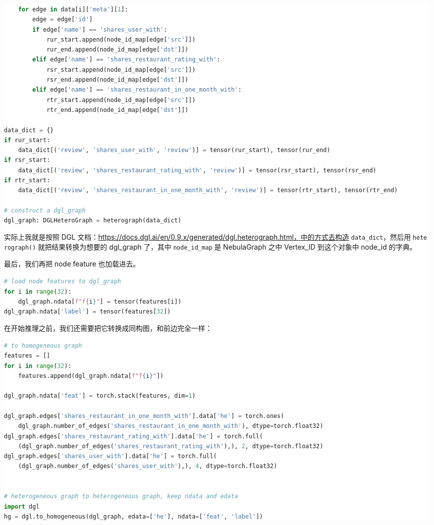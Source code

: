```python
    for edge in data[i]['meta'][1]:
        edge = edge['id']
        if edge['name'] == 'shares_user_with':
            rur_start.append(node_id_map[edge['src']])
            rur_end.append(node_id_map[edge['dst']])
        elif edge['name'] == 'shares_restaurant_rating_with':
            rsr_start.append(node_id_map[edge['src']])
            rsr_end.append(node_id_map[edge['dst']])
        elif edge['name'] == 'shares_restaurant_in_one_month_with':
            rtr_start.append(node_id_map[edge['src']])
            rtr_end.append(node_id_map[edge['dst']])

data_dict = {}
if rur_start:
    data_dict[('review', 'shares_user_with', 'review')] = tensor(rur_start), tensor(rur_end)
if rsr_start:
    data_dict[('review', 'shares_restaurant_rating_with', 'review')] = tensor(rsr_start), tensor(rsr_end)
if rtr_start:
    data_dict[('review', 'shares_restaurant_in_one_month_with', 'review')] = tensor(rtr_start), tensor(rtr_end)

# construct a dgl_graph
dgl_graph: DGLHeteroGraph = heterograph(data_dict)
```

实际上我就是按照 DGL 文档：https://docs.dgl.ai/en/0.9.x/generated/dgl.heterograph.html，中的方式去构造 `data_dict`，然后用 `heterograph()` 就把结果转换为想要的 dgl_graph 了，其中 `node_id_map` 是 NebulaGraph 之中 Vertex_ID 到这个对象中 node_id 的字典。

最后，我们再把 node feature 也加载进去。

```python
# load node features to dgl_graph
for i in range(32):
    dgl_graph.ndata[f"f{i}"] = tensor(features[i])
dgl_graph.ndata['label'] = tensor(features[32])
```

在开始推理之前，我们还需要把它转换成同构图，和前边完全一样：

```python
# to homogeneous graph
features = []
for i in range(32):
    features.append(dgl_graph.ndata[f"f{i}"])

dgl_graph.ndata['feat'] = torch.stack(features, dim=1)

dgl_graph.edges['shares_restaurant_in_one_month_with'].data['he'] = torch.ones(
    dgl_graph.number_of_edges('shares_restaurant_in_one_month_with'), dtype=torch.float32)
dgl_graph.edges['shares_restaurant_rating_with'].data['he'] = torch.full(
    (dgl_graph.number_of_edges('shares_restaurant_rating_with'),), 2, dtype=torch.float32)
dgl_graph.edges['shares_user_with'].data['he'] = torch.full(
    (dgl_graph.number_of_edges('shares_user_with'),), 4, dtype=torch.float32)


# heterogeneous graph to heterogeneous graph, keep ndata and edata
import dgl
hg = dgl.to_homogeneous(dgl_graph, edata=['he'], ndata=['feat', 'label'])
```

